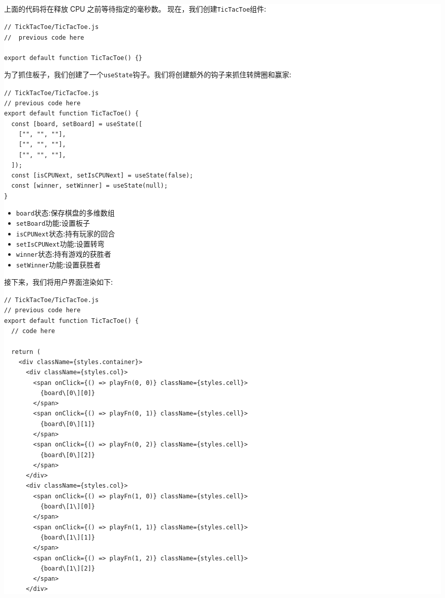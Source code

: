 上面的代码将在释放 CPU 之前等待指定的毫秒数。
现在，我们创建`TicTacToe`组件:

```
// TickTacToe/TicTacToe.js
//  previous code here

export default function TicTacToe() {}

```

为了抓住板子，我们创建了一个`useState`钩子。我们将创建额外的钩子来抓住转牌圈和赢家:

```
// TickTacToe/TicTacToe.js
// previous code here
export default function TicTacToe() {
  const [board, setBoard] = useState([
    ["", "", ""],
    ["", "", ""],
    ["", "", ""],
  ]);
  const [isCPUNext, setIsCPUNext] = useState(false);
  const [winner, setWinner] = useState(null);
}

```

*   `board`状态:保存棋盘的多维数组
*   `setBoard`功能:设置板子
*   `isCPUNext`状态:持有玩家的回合
*   `setIsCPUNext`功能:设置转弯
*   `winner`状态:持有游戏的获胜者
*   `setWinner`功能:设置获胜者

接下来，我们将用户界面渲染如下:

```
// TickTacToe/TicTacToe.js
// previous code here
export default function TicTacToe() {
  // code here

  return (
    <div className={styles.container}>
      <div className={styles.col}>
        <span onClick={() => playFn(0, 0)} className={styles.cell}>
          {board\[0\][0]}
        </span>
        <span onClick={() => playFn(0, 1)} className={styles.cell}>
          {board\[0\][1]}
        </span>
        <span onClick={() => playFn(0, 2)} className={styles.cell}>
          {board\[0\][2]}
        </span>
      </div>
      <div className={styles.col}>
        <span onClick={() => playFn(1, 0)} className={styles.cell}>
          {board\[1\][0]}
        </span>
        <span onClick={() => playFn(1, 1)} className={styles.cell}>
          {board\[1\][1]}
        </span>
        <span onClick={() => playFn(1, 2)} className={styles.cell}>
          {board\[1\][2]}
        </span>
      </div>
```